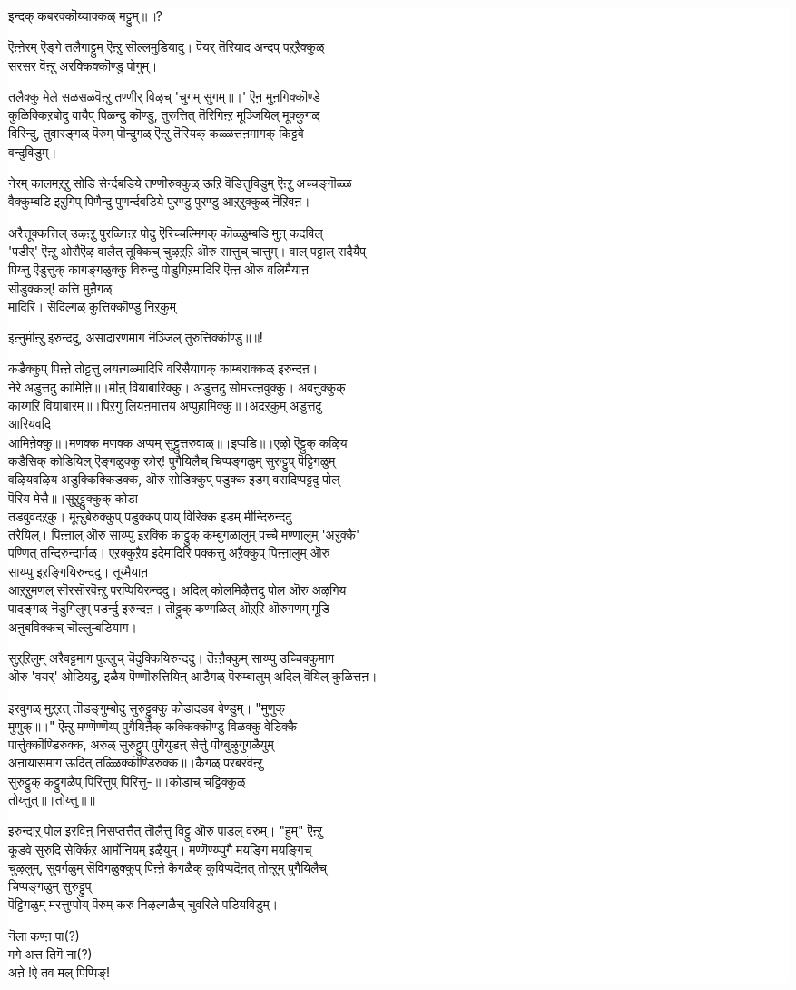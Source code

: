 इन्दक् कबरक्कॊय्याक्कळ् मट्टुम्॥॥?  
  
ऎऩ्ऩेरम् ऎङ्गे तलैगाट्टुम् ऎऩ्ऱु सॊल्लमुडियादु। पॆयर् तॆरियाद अन्दप् पऱ्‌ऱैक्कुळ्  
सरसर वॆऩ्ऱु अरक्किक्कॊण्डु पोगुम्।  
  
तलैक्कु मेले सळसळवॆऩ्ऱु तण्णीर् विऴच् 'चुगम् सुगम्॥।' ऎऩ मुऩगिक्कॊण्डे  
कुळिक्किऱबोदु वायैप् पिळन्दु कॊण्डु, तुरुत्तित् तॆरिगिऩ्ऱ मूञ्जियिल् मूक्कुगळ्  
विरिन्दु, तुवारङ्गळ् पॆरुम् पॊन्दुगळ् ऎऩ्ऱु तॆरियक् कळ्ळत्तऩमागक् किट्टवे  
वन्दुविडुम्।   
  
नेरम् कालमऱ्‌ऱु सोडि सेर्न्दबडिये तण्णीरुक्कुळ् ऊऱि वॆडित्तुविडुम् ऎऩ्ऱु अच्चङ्गॊळ्ळ  
वैक्कुम्बडि इऱुगिप् पिणैन्दु पुणर्न्दबडिये पुरण्डु पुरण्डु आऱ्‌ऱुक्कुळ् नॆऱिवऩ।   
  
अरैत्तूक्कत्तिल् उऴऩ्ऱु पुरळ्गिऩ्ऱ पोदु ऎरिच्चल्मिगक् कॊळ्ळुम्बडि मुऩ् कदविल्  
'पडीर्' ऎऩ्ऱु ओसैऎऴ वालैत् तूक्किच् चुऴऱ्‌ऱि ऒरु सात्तुच् चात्तुम्।  वाल् पट्टाल् सदैयैप्  
पिय्त्तु ऎडुत्तुक् कागङ्गळुक्कु विरुन्दु पोडुगिऱमादिरि ऎऩ्ऩ ऒरु वलिमैयाऩ  
सॊडुक्कल्! कत्ति मुऩैगळ्  
मादिरि।  सॆदिल्गळ् कुत्तिक्कॊण्डु निऱ्‌कुम्।   
  
इऩ्ऩुमॊऩ्ऱु इरुन्ददु, असादारणमाग नॆञ्जिल् तुरुत्तिक्कॊण्डु॥॥!  
  
कडैक्कुप् पिऩ्ऩे तोट्टत्तु लयऩ्गळ्मादिरि वरिसैयागक् काम्बराक्कळ् इरुन्दऩ।   
नेरे अडुत्तदु कामिऩि॥।मीऩ् वियाबारिक्कु।  अडुत्तदु सोमरत्ऩवुक्कु।  अवऩुक्कुक्  
काय्गऱि वियाबारम्॥।पिऱगु लियऩमात्तय अप्पुहामिक्कु॥।अदऱ्‌कुम् अडुत्तदु  
आरियवदि  
आमिऩेक्कु॥।मणक्क मणक्क अप्पम् सुट्टुत्तरुवाळ्॥।इप्पडि॥।एऴो ऎट्टुक् कऴिय  
कडैसिक् कोडियिल् ऎङ्गळुक्कु स्रोर्! पुगैयिलैच् चिप्पङ्गळुम् सुरुट्टुप् पॆट्टिगळुम्  
वऴियवऴिय अडुक्किक्किडक्क, ऒरु सोडिक्कुप् पडुक्क इडम् वसदिप्पट्टदु पोल्  
पॆरिय मेसै॥।सुऱुट्टुक्कुक् कोडा  
तडवुवदऱ्‌कु।  मूऩ्ऱुबेरुक्कुप् पडुक्कप् पाय् विरिक्क इडम् मीन्दिरुन्ददु  
तरैयिल्।  पिऩ्ऩाल् ऒरु साय्प्पु इऱक्कि काट्टुक् कम्बुगळालुम् पच्चै मण्णालुम् 'अऱुक्कै'  
पण्णित् तन्दिरुन्दार्गळ्।  एऱक्कुऱैय इदेमादिरि पक्कत्तु अऱैक्कुप् पिऩ्ऩालुम् ऒरु  
साय्प्पु इऱङ्गियिरुन्ददु।  तूय्मैयाऩ  
आऱ्‌ऱुमणल् सॊरसॊरवॆऩ्ऱु परप्पियिरुन्ददु।  अदिल् कोलमिऴैत्तदु पोल ऒरु अऴगिय  
पादङ्गळ् नॆडुगिलुम् पडर्न्दु इरुन्दऩ।  तॊट्टुक् कण्गळिल् ऒऱ्‌ऱि ऒरुगणम् मूडि  
अऩुबविक्कच् चॊल्लुम्बडियाग।   
  
सुऱ्‌ऱिलुम् अरैवट्टमाग पुल्लुच् चॆदुक्कियिरुन्ददु।  तॆऩ्ऩैक्कुम् साय्प्पु उच्चिक्कुमाग  
ऒरु 'वयर्' ओडियदु, इळैय पॆण्णॊरुत्तियिऩ् आडैगळ् पॆरुम्बालुम् अदिल् वॆयिल् कुळित्तऩ।   
  
इरवुगळ् मुऱ्‌ऱत् तॊडङ्गुम्बोदु सुरुट्टुक्कु कोडादडव वेण्डुम्। "मुणुक्  
मुणुक्॥।" ऎऩ्ऱु मण्णॆण्णॆय्प् पुगैयिऩैक् कक्किक्कॊण्डु विळक्कु वेडिक्कै  
पार्त्तुक्कॊण्डिरुक्क, अरुळ् सुरुट्टुप् पुगैयुडऩ् सेर्त्तु पॊय्बुऴुगुगळैयुम्  
अऩायासमाग ऊदित् तळ्ळिक्कॊण्डिरुक्क॥।कैगळ् परबरवॆऩ्ऱु  
सुरुट्टुक् कट्टुगळैप् पिरित्तुप् पिरित्तु-॥।कोडाच् चट्टिक्कुळ्  
तोय्त्तुत्॥।तोय्त्तु॥॥  
  
इरुन्दाऱ्‌ पोल इरविऩ् निसप्तत्तैत् तॊलैत्तु विट्टु ऒरु पाडल् वरुम्। "हुम्" ऎऩ्ऱु  
कूडवे सुरुदि सेर्क्किऱ आर्मोनियम् इऴैयुम्।  मण्णॆण्य्प्पुगै मयङ्गि मयङ्गिच्  
चुऴलुम्, सुवर्गळुम् सॆविगळुक्कुप् पिऩ्ऩे कैगळैक् कुविप्पदॆऩत् तोऩ्ऱुम् पुगैयिलैच्  
चिप्पङ्गळुम् सुरुट्टुप्  
पॆट्टिगळुम् मरत्तुप्पोय् पॆरुम् करु निऴल्गळैच् चुवरिले पडियविडुम्।   
  
नॆला कण्ऩ पा(?)  
मगे अत्त तिगॆ ना(?)  
अऩे !ऐ तव मल् पिप्पिङ्!  
  